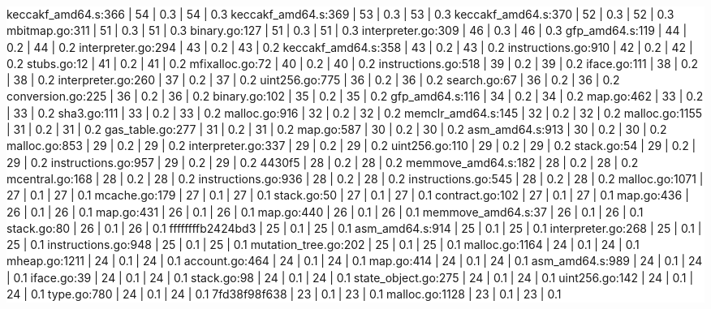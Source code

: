 keccakf_amd64.s:366                                 |     54 |   0.3 |  54 |   0.3
keccakf_amd64.s:369                                 |     53 |   0.3 |  53 |   0.3
keccakf_amd64.s:370                                 |     52 |   0.3 |  52 |   0.3
mbitmap.go:311                                      |     51 |   0.3 |  51 |   0.3
binary.go:127                                       |     51 |   0.3 |  51 |   0.3
interpreter.go:309                                  |     46 |   0.3 |  46 |   0.3
gfp_amd64.s:119                                     |     44 |   0.2 |  44 |   0.2
interpreter.go:294                                  |     43 |   0.2 |  43 |   0.2
keccakf_amd64.s:358                                 |     43 |   0.2 |  43 |   0.2
instructions.go:910                                 |     42 |   0.2 |  42 |   0.2
stubs.go:12                                         |     41 |   0.2 |  41 |   0.2
mfixalloc.go:72                                     |     40 |   0.2 |  40 |   0.2
instructions.go:518                                 |     39 |   0.2 |  39 |   0.2
iface.go:111                                        |     38 |   0.2 |  38 |   0.2
interpreter.go:260                                  |     37 |   0.2 |  37 |   0.2
uint256.go:775                                      |     36 |   0.2 |  36 |   0.2
search.go:67                                        |     36 |   0.2 |  36 |   0.2
conversion.go:225                                   |     36 |   0.2 |  36 |   0.2
binary.go:102                                       |     35 |   0.2 |  35 |   0.2
gfp_amd64.s:116                                     |     34 |   0.2 |  34 |   0.2
map.go:462                                          |     33 |   0.2 |  33 |   0.2
sha3.go:111                                         |     33 |   0.2 |  33 |   0.2
malloc.go:916                                       |     32 |   0.2 |  32 |   0.2
memclr_amd64.s:145                                  |     32 |   0.2 |  32 |   0.2
malloc.go:1155                                      |     31 |   0.2 |  31 |   0.2
gas_table.go:277                                    |     31 |   0.2 |  31 |   0.2
map.go:587                                          |     30 |   0.2 |  30 |   0.2
asm_amd64.s:913                                     |     30 |   0.2 |  30 |   0.2
malloc.go:853                                       |     29 |   0.2 |  29 |   0.2
interpreter.go:337                                  |     29 |   0.2 |  29 |   0.2
uint256.go:110                                      |     29 |   0.2 |  29 |   0.2
stack.go:54                                         |     29 |   0.2 |  29 |   0.2
instructions.go:957                                 |     29 |   0.2 |  29 |   0.2
4430f5                                              |     28 |   0.2 |  28 |   0.2
memmove_amd64.s:182                                 |     28 |   0.2 |  28 |   0.2
mcentral.go:168                                     |     28 |   0.2 |  28 |   0.2
instructions.go:936                                 |     28 |   0.2 |  28 |   0.2
instructions.go:545                                 |     28 |   0.2 |  28 |   0.2
malloc.go:1071                                      |     27 |   0.1 |  27 |   0.1
mcache.go:179                                       |     27 |   0.1 |  27 |   0.1
stack.go:50                                         |     27 |   0.1 |  27 |   0.1
contract.go:102                                     |     27 |   0.1 |  27 |   0.1
map.go:436                                          |     26 |   0.1 |  26 |   0.1
map.go:431                                          |     26 |   0.1 |  26 |   0.1
map.go:440                                          |     26 |   0.1 |  26 |   0.1
memmove_amd64.s:37                                  |     26 |   0.1 |  26 |   0.1
stack.go:80                                         |     26 |   0.1 |  26 |   0.1
ffffffffb2424bd3                                    |     25 |   0.1 |  25 |   0.1
asm_amd64.s:914                                     |     25 |   0.1 |  25 |   0.1
interpreter.go:268                                  |     25 |   0.1 |  25 |   0.1
instructions.go:948                                 |     25 |   0.1 |  25 |   0.1
mutation_tree.go:202                                |     25 |   0.1 |  25 |   0.1
malloc.go:1164                                      |     24 |   0.1 |  24 |   0.1
mheap.go:1211                                       |     24 |   0.1 |  24 |   0.1
account.go:464                                      |     24 |   0.1 |  24 |   0.1
map.go:414                                          |     24 |   0.1 |  24 |   0.1
asm_amd64.s:989                                     |     24 |   0.1 |  24 |   0.1
iface.go:39                                         |     24 |   0.1 |  24 |   0.1
stack.go:98                                         |     24 |   0.1 |  24 |   0.1
state_object.go:275                                 |     24 |   0.1 |  24 |   0.1
uint256.go:142                                      |     24 |   0.1 |  24 |   0.1
type.go:780                                         |     24 |   0.1 |  24 |   0.1
7fd38f98f638                                        |     23 |   0.1 |  23 |   0.1
malloc.go:1128                                      |     23 |   0.1 |  23 |   0.1